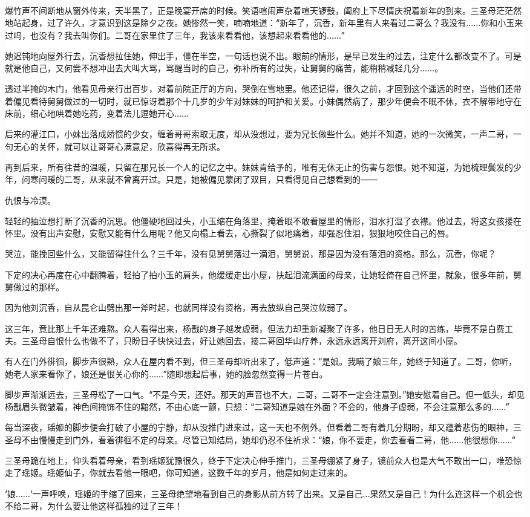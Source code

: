 爆竹声不间断地从窗外传来，天半黑了，正是晚宴开席的时候。笑语喧闹声杂着喧天锣鼓，阖府上下尽情庆祝着新年的到来。三圣母茫茫然地站起身，过了许久，才意识到这是除夕之夜。她惨然一笑，喃喃地道：“新年了，沉香，新年里有人来看过二哥么？我没有……你和小玉来过吗，也没有？我去叫你们。二哥在家里住了三年，我该来看看他，该想起来看看他的……”

她迟钝地向屋外行去，沉香想拉住她，伸出手，僵在半空，一句话也说不出。眼前的情形，是早已发生的过去，注定什么都改变不了。可是就是他自己，又何尝不想冲出去大叫大骂，骂醒当时的自己，弥补所有的过失，让舅舅的痛苦，能稍稍减轻几分……。

透过半掩的木门，他看见母亲行出百步，对着前院正厅的方向，哭倒在雪地里。他还记得，很久之前，才回到这个遥远的时空，当他们还带着偏见看待舅舅做过的一切时，就已惊讶着那个十几岁的少年对妹妹的呵护和关爱。小妹偶然病了，那少年便会不眠不休，衣不解带地守在床前，细心地哄着她吃药，变着法儿逗她开心……

后来的灌江口，小妹出落成娇惯的少女，缠着哥哥索取无度，却从没想过，要为兄长做些什么。她并不知道，她的一次微笑，一声二哥，一句无心的关怀，就可以让哥哥心满意足，欣喜得再无所求。

再到后来，所有往昔的温暖，只留在那兄长一个人的记忆之中。妹妹肯给予的，唯有无休无止的伤害与怨恨。她不知道，为她梳理鬓发的少年，问寒问暖的二哥，从来就不曾离开过。只是，她被偏见蒙闭了双目，只看得见自己想看到的——

仇恨与冷漠。

轻轻的抽泣想打断了沉香的沉思。他僵硬地回过头，小玉缩在角落里，掩着眼不敢看屋里的情形，泪水打湿了衣襟。他过去，将这女孩搂在怀里。没有出声安慰，安慰又能有什么用呢？他又向榻上看去，心撕裂了似地痛着，却强忍住泪，狠狠地咬住自己的唇。

哭泣，能挽回些什么，又能留得住什么？三千年，没有见舅舅落过一滴泪，舅舅说，那是因为没有落泪的资格。那么，沉香，你呢？

下定的决心再度在心中翻腾着，轻拍了拍小玉的肩头，他缓缓走出小屋，扶起泪流满面的母亲，让她轻倚在自己怀里，就象，很多年前，舅舅做过的那样。

因为他刘沉香，自从昆仑山劈出那一斧时起，也就同样没有资格，再去放纵自己哭泣软弱了。

这三年，竟比那上千年还难熬。众人看得出来，杨戬的身子越发虚弱，但法力却重新凝聚了许多，他日日无人时的苦练，毕竟不是白费工夫。三圣母自恨什么也做不了，只盼日子快快过去，好让她回去，接二哥回华山疗养，永远永远离开刘府，离开这间小屋。

有人在门外徘徊，脚步声很熟，众人在屋内看不到，但三圣母却听出来了，低声道：“是娘。我瞒了娘三年，她终于知道了。二哥，你听，她老人家来看你了，娘还是很关心你的……”随即想起后事，她的脸忽然变得一片苍白。

脚步声渐渐远去，三圣母松了一口气。“不是今天，还好。那天的声音也不大，二哥，二哥不一定会注意到。”她安慰着自己。但一低头，却见杨戬眉头微皱着，神色间掩饰不住的黯然，不由心底一颤，只想：“二哥知道是娘在外面？不会的，他身子虚弱，不会注意那么多的……”

每当深夜，瑶姬的脚步便会打破了小屋的宁静，却从没推门进来过，这一天也不例外。但看着二哥有着几分期盼，却又蕴着悲伤的眼神，三圣母不由慢慢走到门外，看着徘徊不定的母亲。尽管已知结局，她却仍忍不住祈求：“娘，你不要走，你去看看二哥，他……他很想你……”

三圣母跪在地上，仰头看着母亲，看到瑶姬犹豫很久，终于下定决心伸手推门，三圣母绷紧了身子，镜前众人也是大气不敢出一口，唯恐惊走了瑶姬。瑶姬仙子，你就去看他一眼吧，你可知道，这数千年的岁月，他是如何走过来的。

‘娘……‘一声呼唤，瑶姬的手缩了回来，三圣母绝望地看到自己的身影从前方转了出来。又是自己…果然又是自己！为什么连这样一个机会也不给二哥，为什么要让他这样孤独的过了三年！

